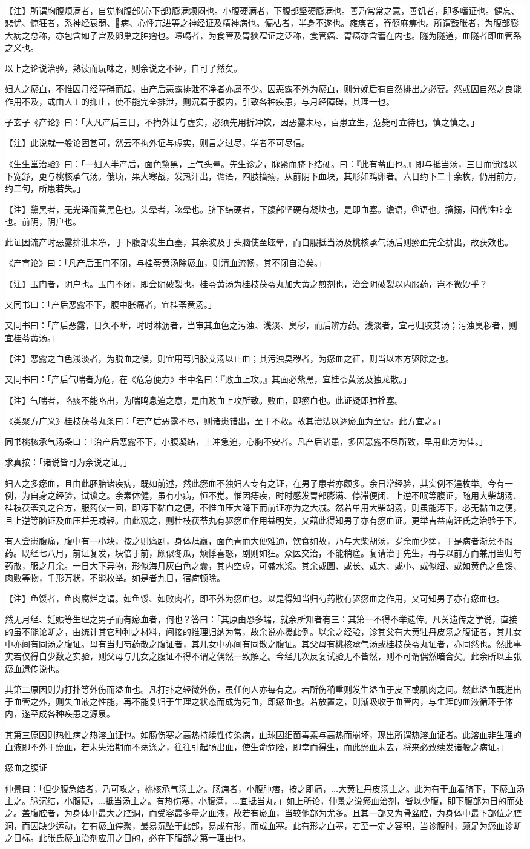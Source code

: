 【注】所谓胸腹烦满者，自觉胸腹部(心下部)膨满烦闷也。小腹硬满者，下腹部坚硬膨满也。善乃常常之意，善饥者，即多嗜证也。健忘、悲忧、惊狂者，系神经衰弱、病、心悸亢进等之神经证及精神病也。偏枯者，半身不遂也。瘫痪者，脊髓麻痹也。所谓鼓胀者，为腹部膨大病之总称，亦包含如子宫及卵巢之肿瘤也。噎嗝者，为食管及胃狭窄证之泛称，食管癌、胃癌亦含蓄在内也。隧为隧道，血隧者即血管系之义也。  

以上之论说治验，熟读而玩味之，则余说之不诬，自可了然矣。  

妇人之瘀血，不惟因月经障碍而起，由产后恶露排泄不净者亦属不少。因恶露不外为瘀血，则分娩后有自然排出之必要。然或因自然之良能作用不及，或由人工的抑止，使不能完全排泄，则沉着于腹内，引致各种疾患，与月经障碍，其理一也。  

子玄子《产论》曰：「大凡产后三日，不拘外证与虚实，必须先用折冲饮，因恶露未尽，百患立生，危毙可立待也，慎之慎之。」  

【注】此说就一般论固甚可，然云不拘外证与虚实，则言之过尽，学者不可尽信。  

《生生堂治验》曰：「一妇人半产后，面色黧黑，上气头晕。先生诊之，脉紧而脐下结硬。曰：『此有蓄血也。』即与抵当汤，三日而觉腰以下宽舒，更与桃核承气汤。俄顷，果大寒战，发热汗出，谵语，四肢搐搦，从前阴下血块，其形如鸡卵者。六日约下二十余枚，仍用前方，约二旬，所患若失。」  

【注】黧黑者，无光泽而黄黑色也。头晕者，眩晕也。脐下结硬者，下腹部坚硬有凝块也，是即血塞。谵语，语也。搐搦，间代性痉挛也。前阴，阴户也。  

此证因流产时恶露排泄未净，于下腹部发生血塞，其余波及于头脑使至眩晕，而自服抵当汤及桃核承气汤后则瘀血完全排出，故获效也。  

《产育论》曰：「凡产后玉门不闭，与桂苓黄汤除瘀血，则清血流畅，其不闭自治矣。」  

【注】玉门者，阴户也。玉门不闭，即会阴破裂也。桂苓黄汤为桂枝茯苓丸加大黄之煎剂也，治会阴破裂以内服药，岂不微妙乎？  

又同书曰：「产后恶露不下，腹中胀痛者，宜桂苓黄汤。」  

又同书曰：「产后恶露，日久不断，时时淋沥者，当审其血色之污浊、浅淡、臭秽，而后辨方药。浅淡者，宜芎归胶艾汤；污浊臭秽者，则宜桂苓黄汤。」  

【注】恶露之血色浅淡者，为脱血之候，则宜用芎归胶艾汤以止血；其污浊臭秽者，为瘀血之征，则当以本方驱除之也。  

又同书曰：「产后气喘者为危，在《危急便方》书中名曰：『败血上攻。』其面必紫黑，宜桂苓黄汤及独龙散。」  

【注】气喘者，咯痰不能咯出，为喘鸣息迫之意，是由败血上攻所致。败血，即瘀血也。此证疑即肺栓塞。  

《类聚方广义》桂枝茯苓丸条曰：「若产后恶露不尽，则诸患错出，至于不救。故其治法以逐瘀血为至要。此方宜之。」  

同书桃核承气汤条曰：「治产后恶露不下，小腹凝结，上冲急迫，心胸不安者。凡产后诸患，多因恶露不尽所致，早用此方为佳。」  

求真按：「诸说皆可为余说之证。」  

妇人之多瘀血，且由此胚胎诸疾病，既如前述，然此瘀血不独妇人专有之证，在男子患者亦颇多。余日常经验，其实例不遑枚举。今有一例，为自身之经验，试谈之。余素体健，虽有小病，恒不觉。惟因痔疾，时时感发胃部膨满、停滞便闭、上逆不眠等腹证，随用大柴胡汤、桂枝茯苓丸之合方，服药仅一回，即泻下黏血之便，不惟血压大降下而前证亦为之大减。然若单用大柴胡汤，则虽能泻下，必无黏血之便，且上逆等脑证及血压并无减轻。由此观之，则桂枝茯苓丸有驱瘀血作用益明矣，又藉此得知男子亦有瘀血证。更举吉益南涯氏之治验于下。  

有人尝患腹痛，腹中有一小块，按之则痛剧，身体尪羸，面色青而大便难通，饮食如故，乃与大柴胡汤，岁余而少瘥，于是病者渐怠不服药。既经七八月，前证复发，块倍于前，颇似冬瓜，烦悸喜怒，剧则如狂。众医交治，不能稍瘥。复请治于先生，再与以前方而兼用当归芍药散，服之月余。一日大下异物，形似海月灰白色之囊，其内空虚，可盛水浆。其余或圆、或长、或大、或小、或似纽、或如黄色之鱼馁、肉败等物，千形万状，不能枚举。如是者九日，宿疴顿除。  

【注】鱼馁者，鱼肉腐烂之谓。如鱼馁、如败肉者，即不外为瘀血也。以是得知当归芍药散有驱瘀血之作用，又可知男子亦有瘀血也。  

然无月经、妊娠等生理之男子而有瘀血者，何也？答曰：「其原由恐多端，就余所知者有三：其第一不得不举遗传。凡关遗传之学说，直接的虽不能论断之，由统计其它种种之材料，间接的推理归纳为常，故余说亦援此例。以余之经验，诊其父有大黄牡丹皮汤之腹证者，其儿女中亦间有同汤之腹证。母有当归芍药散之腹证者，其儿女中亦间有同散之腹证。其父母有桃核承气汤或桂枝茯苓丸证者，亦同然也。然此事实若仅得自少数之实验，则父母与儿女之腹证不得不谓之偶然一致解之。今经几次反复试验无不皆然，则不可谓偶然暗合矣。此余所以主张瘀血遗传说也。  

其第二原因则为打扑等外伤而溢血也。凡打扑之轻微外伤，虽任何人亦每有之。若所伤稍重则发生溢血于皮下或肌肉之间。然此溢血既迸出于血管之外，则失血液之性能，再不能复归于生理之状态而成为死血，即瘀血也。若放置之，则渐吸收于血管内，与生理的血液循环于体内，遂至成各种疾患之源泉。  

其第三原因则热性病之热溶血证也。如肠伤寒之高热持续性传染病，血球因细菌毒素与高热而崩坏，现出所谓热溶血证者。此溶血非生理的血液即不外于瘀血，若未失治期而不荡涤之，往往引起肠出血，使生命危险，即幸而得生，而此瘀血未去，将来必致续发诸般之病证。」  

瘀血之腹证  

仲景曰：「但少腹急结者，乃可攻之，桃核承气汤主之。肠痈者，小腹肿痞，按之即痛，…大黄牡丹皮汤主之。此为有干血着脐下，下瘀血汤主之。脉沉结，小腹硬，…抵当汤主之。有热伤寒，小腹满，…宜抵当丸。」如上所论，仲景之说瘀血治剂，皆以少腹，即下腹部为目的而处之。盖腹腔者，为身体中最大之腔洞，而受容最多量之血液，故若有瘀血，当较他部为尤多。且其一部又为骨盆腔，为身体中最下部位之腔洞，而因缺少运动，若有瘀血停聚，最易沉坠于此部，易成有形，而成血塞。此有形之血塞，若至一定之容积，当诊腹时，颇足为瘀血诊断之目标。此张氏瘀血治剂应用之目的，必在下腹部之第一理由也。  
